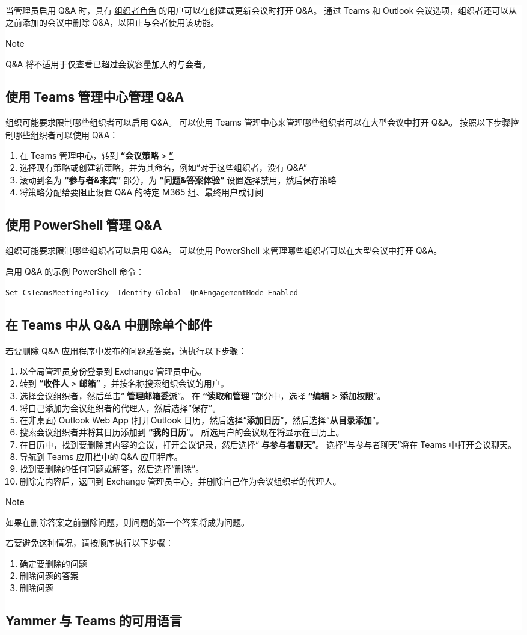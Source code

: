 当管理员启用 Q&A 时，具有 [组织者角色](https://aka.ms/GetQnA) 的用户可以在创建或更新会议时打开 Q&A。 通过 Teams 和 Outlook 会议选项，组织者还可以从之前添加的会议中删除 Q&A，以阻止与会者使用该功能。
> [!NOTE]
> Q&A 将不适用于仅查看已超过会议容量加入的与会者。

## <a name="use-the-teams-admin-center-to-manage-qa"></a>使用 Teams 管理中心管理 Q&A

组织可能要求限制哪些组织者可以启用 Q&A。 可以使用 Teams 管理中心来管理哪些组织者可以在大型会议中打开 Q&A。
按照以下步骤控制哪些组织者可以使用 Q&A：

1. 在 Teams 管理中心，转到 **“会议策略** > [**”**](/meeting-policies-participants-and-guests)
2. 选择现有策略或创建新策略，并为其命名，例如“对于这些组织者，没有 Q&A”
3. 滚动到名为 **“参与者&来宾”** 部分，为 **“问题&答案体验”** 设置选择禁用，然后保存策略
4. 将策略分配给要阻止设置 Q&A 的特定 M365 组、最终用户或订阅

## <a name="use-powershell-to-manage-qa"></a>使用 PowerShell 管理 Q&A

组织可能要求限制哪些组织者可以启用 Q&A。 可以使用 PowerShell 来管理哪些组织者可以在大型会议中打开 Q&A。

启用 Q&A 的示例 PowerShell 命令：

```PowerShell
Set-CsTeamsMeetingPolicy -Identity Global -QnAEngagementMode Enabled
```

## <a name="delete-an-individual-message-from-qa-in-teams"></a>在 Teams 中从 Q&A 中删除单个邮件

若要删除 Q&A 应用程序中发布的问题或答案，请执行以下步骤：

1. 以全局管理员身份登录到 Exchange 管理员中心。
2. 转到 **“收件人** > **邮箱”** ，并按名称搜索组织会议的用户。
3. 选择会议组织者，然后单击“ **管理邮箱委派**”。 在 **“读取和管理** ”部分中，选择 **“编辑** > **添加权限**”。
4. 将自己添加为会议组织者的代理人，然后选择“保存”。
5. 在非桌面) Outlook Web App (打开Outlook 日历，然后选择“**添加日历**”，然后选择“**从目录添加**”。
6. 搜索会议组织者并将其日历添加到 **“我的日历**”。 所选用户的会议现在将显示在日历上。
7. 在日历中，找到要删除其内容的会议，打开会议记录，然后选择“ **与参与者聊天**”。 选择“与参与者聊天”将在 Teams 中打开会议聊天。
8. 导航到 Teams 应用栏中的 Q&A 应用程序。
9. 找到要删除的任何问题或解答，然后选择“删除”。
10. 删除完内容后，返回到 Exchange 管理员中心，并删除自己作为会议组织者的代理人。

> [!NOTE]
> 如果在删除答案之前删除问题，则问题的第一个答案将成为问题。
>
> 若要避免这种情况，请按顺序执行以下步骤：
>
> 1. 确定要删除的问题
> 2. 删除问题的答案
> 3. 删除问题

## <a name="available-languages-for-yammer-versus-teams"></a>Yammer 与 Teams 的可用语言
